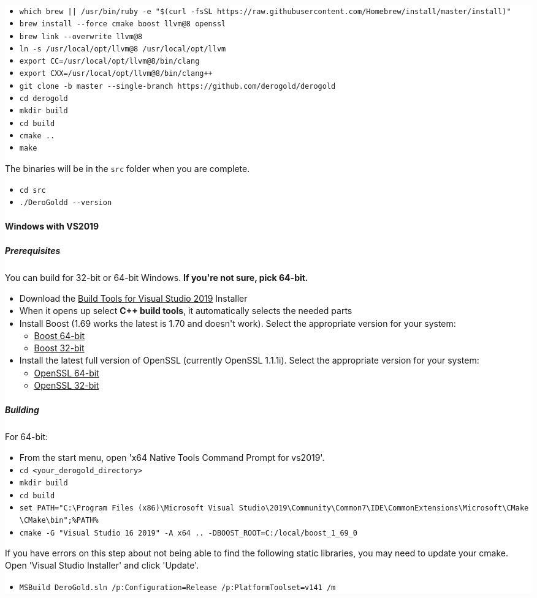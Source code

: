 - `which brew || /usr/bin/ruby -e "$(curl -fsSL https://raw.githubusercontent.com/Homebrew/install/master/install)"`
- `brew install --force cmake boost llvm@8 openssl`
- `brew link --overwrite llvm@8`
- `ln -s /usr/local/opt/llvm@8 /usr/local/opt/llvm`
- `export CC=/usr/local/opt/llvm@8/bin/clang`
- `export CXX=/usr/local/opt/llvm@8/bin/clang++`
- `git clone -b master --single-branch https://github.com/derogold/derogold`
- `cd derogold`
- `mkdir build`
- `cd build`
- `cmake ..`
- `make`

The binaries will be in the `src` folder when you are complete.

- `cd src`
- `./DeroGoldd --version`

#### Windows with VS2019

##### Prerequisites

You can build for 32-bit or 64-bit Windows. **If you're not sure, pick 64-bit.**

- Download the [Build Tools for Visual Studio 2019](https://visualstudio.microsoft.com/thank-you-downloading-visual-studio/?sku=BuildTools&rel=16) Installer
- When it opens up select **C++ build tools**, it automatically selects the needed parts
- Install Boost (1.69 works the latest is 1.70 and doesn't work). Select the appropriate version for your system:
  - [Boost 64-bit](https://bintray.com/boostorg/release/download_file?file_path=1.69.0%2Fbinaries%2Fboost_1_69_0-msvc-14.1-64.exe)
  - [Boost 32-bit](https://bintray.com/boostorg/release/download_file?file_path=1.69.0%2Fbinaries%2Fboost_1_69_0-msvc-14.1-32.exe)
- Install the latest full version of OpenSSL (currently OpenSSL 1.1.1i). Select the appropriate version for your system:
  - [OpenSSL 64-bit](https://slproweb.com/download/Win64OpenSSL-1_1_1i.exe)
  - [OpenSSL 32-bit](https://slproweb.com/download/Win32OpenSSL-1_1_1i.exe)

##### Building

For 64-bit:
- From the start menu, open 'x64 Native Tools Command Prompt for vs2019'.
- `cd <your_derogold_directory>`
- `mkdir build`
- `cd build`
- `set PATH="C:\Program Files (x86)\Microsoft Visual Studio\2019\Community\Common7\IDE\CommonExtensions\Microsoft\CMake\CMake\bin";%PATH%`
- `cmake -G "Visual Studio 16 2019" -A x64 .. -DBOOST_ROOT=C:/local/boost_1_69_0`

If you have errors on this step about not being able to find the following static libraries, you may need to update your cmake. Open 'Visual Studio Installer' and click 'Update'.

- `MSBuild DeroGold.sln /p:Configuration=Release /p:PlatformToolset=v141 /m`
